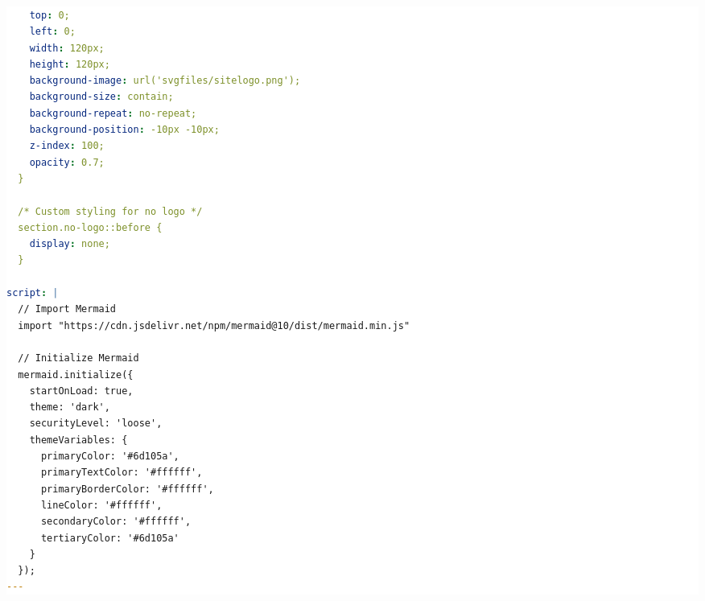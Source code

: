 ```yaml
    top: 0;
    left: 0;
    width: 120px;
    height: 120px;
    background-image: url('svgfiles/sitelogo.png');
    background-size: contain;
    background-repeat: no-repeat;
    background-position: -10px -10px;
    z-index: 100;
    opacity: 0.7;
  }
  
  /* Custom styling for no logo */
  section.no-logo::before {
    display: none;
  }
  
script: |
  // Import Mermaid
  import "https://cdn.jsdelivr.net/npm/mermaid@10/dist/mermaid.min.js"
  
  // Initialize Mermaid
  mermaid.initialize({
    startOnLoad: true,
    theme: 'dark',
    securityLevel: 'loose',
    themeVariables: {
      primaryColor: '#6d105a',
      primaryTextColor: '#ffffff',
      primaryBorderColor: '#ffffff',
      lineColor: '#ffffff',
      secondaryColor: '#ffffff',
      tertiaryColor: '#6d105a'
    }
  });
---
```



